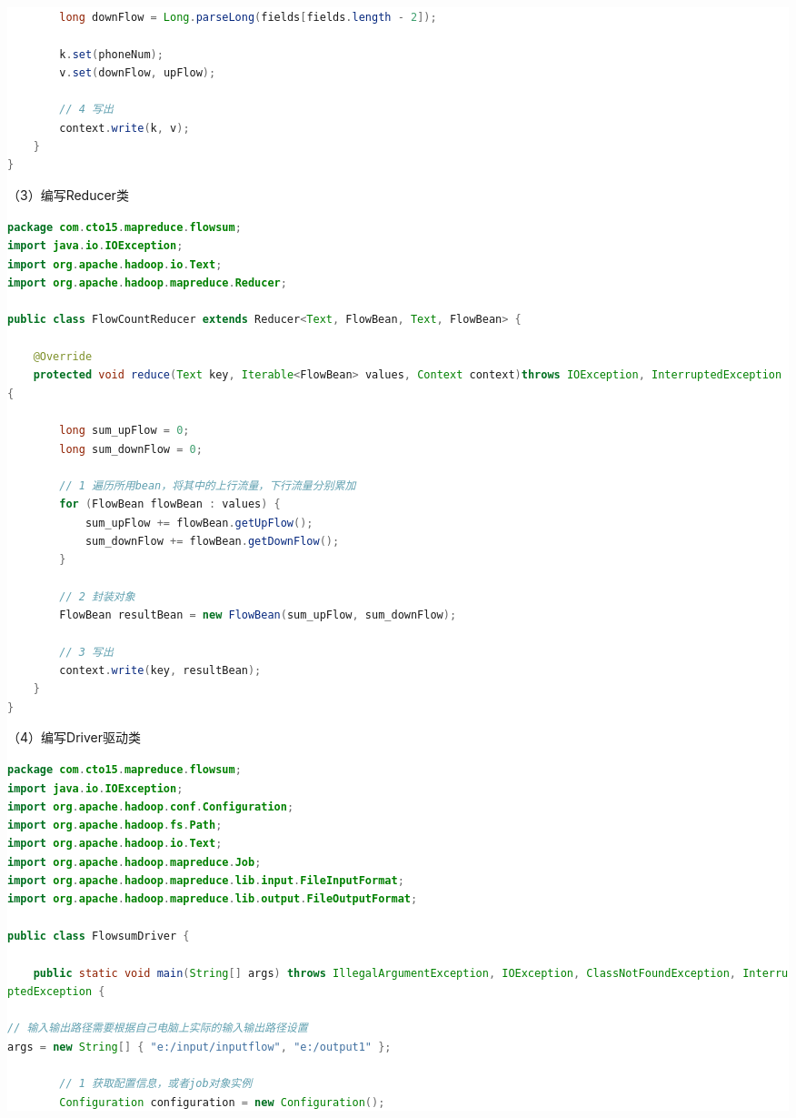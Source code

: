 ```java
		long downFlow = Long.parseLong(fields[fields.length - 2]);

		k.set(phoneNum);
		v.set(downFlow, upFlow);
		
		// 4 写出
		context.write(k, v);
	}
}
```

（3）编写Reducer类

```java
package com.cto15.mapreduce.flowsum;
import java.io.IOException;
import org.apache.hadoop.io.Text;
import org.apache.hadoop.mapreduce.Reducer;

public class FlowCountReducer extends Reducer<Text, FlowBean, Text, FlowBean> {

	@Override
	protected void reduce(Text key, Iterable<FlowBean> values, Context context)throws IOException, InterruptedException {

		long sum_upFlow = 0;
		long sum_downFlow = 0;

		// 1 遍历所用bean，将其中的上行流量，下行流量分别累加
		for (FlowBean flowBean : values) {
			sum_upFlow += flowBean.getUpFlow();
			sum_downFlow += flowBean.getDownFlow();
		}

		// 2 封装对象
		FlowBean resultBean = new FlowBean(sum_upFlow, sum_downFlow);
		
		// 3 写出
		context.write(key, resultBean);
	}
}
```

（4）编写Driver驱动类

```java
package com.cto15.mapreduce.flowsum;
import java.io.IOException;
import org.apache.hadoop.conf.Configuration;
import org.apache.hadoop.fs.Path;
import org.apache.hadoop.io.Text;
import org.apache.hadoop.mapreduce.Job;
import org.apache.hadoop.mapreduce.lib.input.FileInputFormat;
import org.apache.hadoop.mapreduce.lib.output.FileOutputFormat;

public class FlowsumDriver {

	public static void main(String[] args) throws IllegalArgumentException, IOException, ClassNotFoundException, InterruptedException {
		
// 输入输出路径需要根据自己电脑上实际的输入输出路径设置
args = new String[] { "e:/input/inputflow", "e:/output1" };

		// 1 获取配置信息，或者job对象实例
		Configuration configuration = new Configuration();
```
